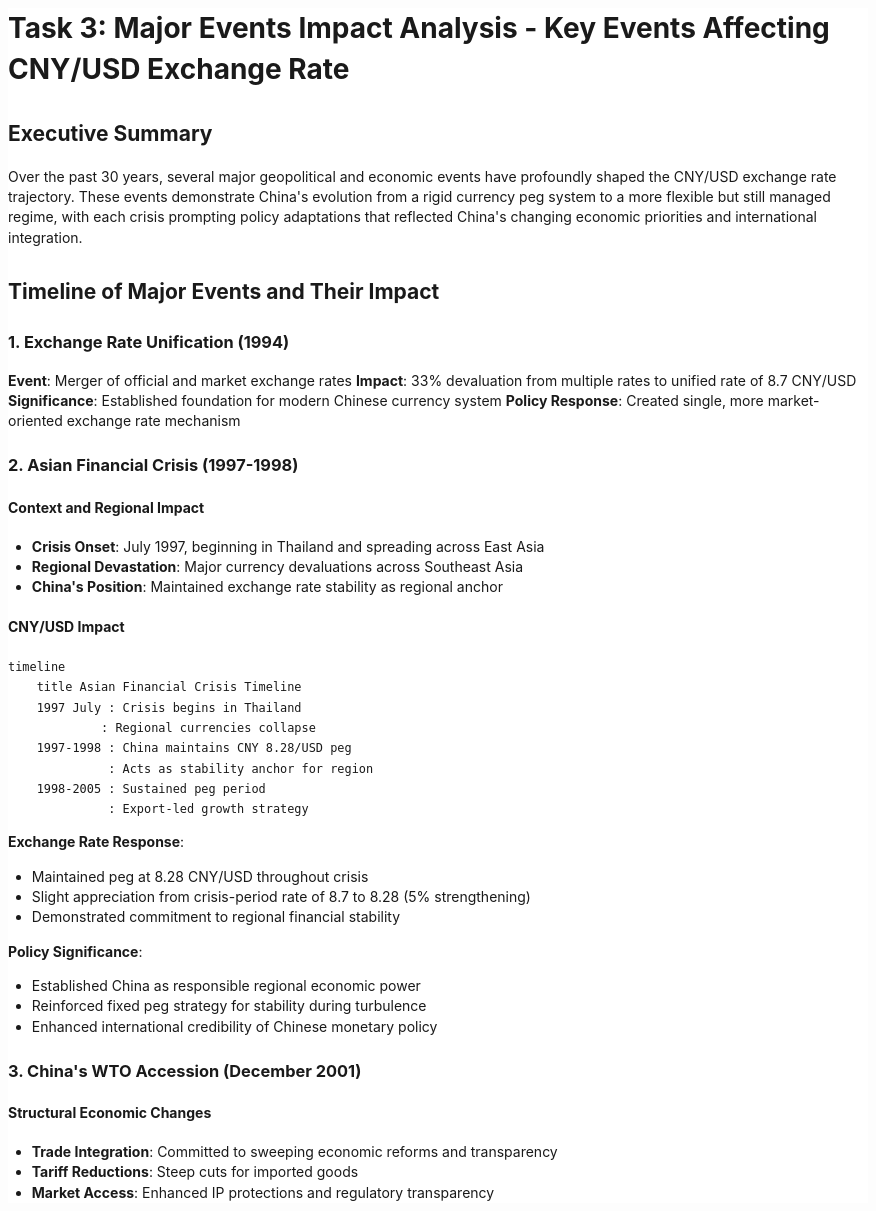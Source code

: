 # Task 3: Major Events Impact Analysis - Key Events Affecting CNY/USD Exchange Rate

## Executive Summary

Over the past 30 years, several major geopolitical and economic events have profoundly shaped the CNY/USD exchange rate trajectory. These events demonstrate China's evolution from a rigid currency peg system to a more flexible but still managed regime, with each crisis prompting policy adaptations that reflected China's changing economic priorities and international integration.

## Timeline of Major Events and Their Impact

### 1. Exchange Rate Unification (1994)
**Event**: Merger of official and market exchange rates
**Impact**: 33% devaluation from multiple rates to unified rate of 8.7 CNY/USD
**Significance**: Established foundation for modern Chinese currency system
**Policy Response**: Created single, more market-oriented exchange rate mechanism

### 2. Asian Financial Crisis (1997-1998)

#### Context and Regional Impact
- **Crisis Onset**: July 1997, beginning in Thailand and spreading across East Asia
- **Regional Devastation**: Major currency devaluations across Southeast Asia
- **China's Position**: Maintained exchange rate stability as regional anchor

#### CNY/USD Impact
```mermaid
timeline
    title Asian Financial Crisis Timeline
    1997 July : Crisis begins in Thailand
             : Regional currencies collapse
    1997-1998 : China maintains CNY 8.28/USD peg
              : Acts as stability anchor for region
    1998-2005 : Sustained peg period
              : Export-led growth strategy
```

**Exchange Rate Response**:
- Maintained peg at 8.28 CNY/USD throughout crisis
- Slight appreciation from crisis-period rate of 8.7 to 8.28 (5% strengthening)
- Demonstrated commitment to regional financial stability

**Policy Significance**:
- Established China as responsible regional economic power
- Reinforced fixed peg strategy for stability during turbulence
- Enhanced international credibility of Chinese monetary policy

### 3. China's WTO Accession (December 2001)

#### Structural Economic Changes
- **Trade Integration**: Committed to sweeping economic reforms and transparency
- **Tariff Reductions**: Steep cuts for imported goods
- **Market Access**: Enhanced IP protections and regulatory transparency
